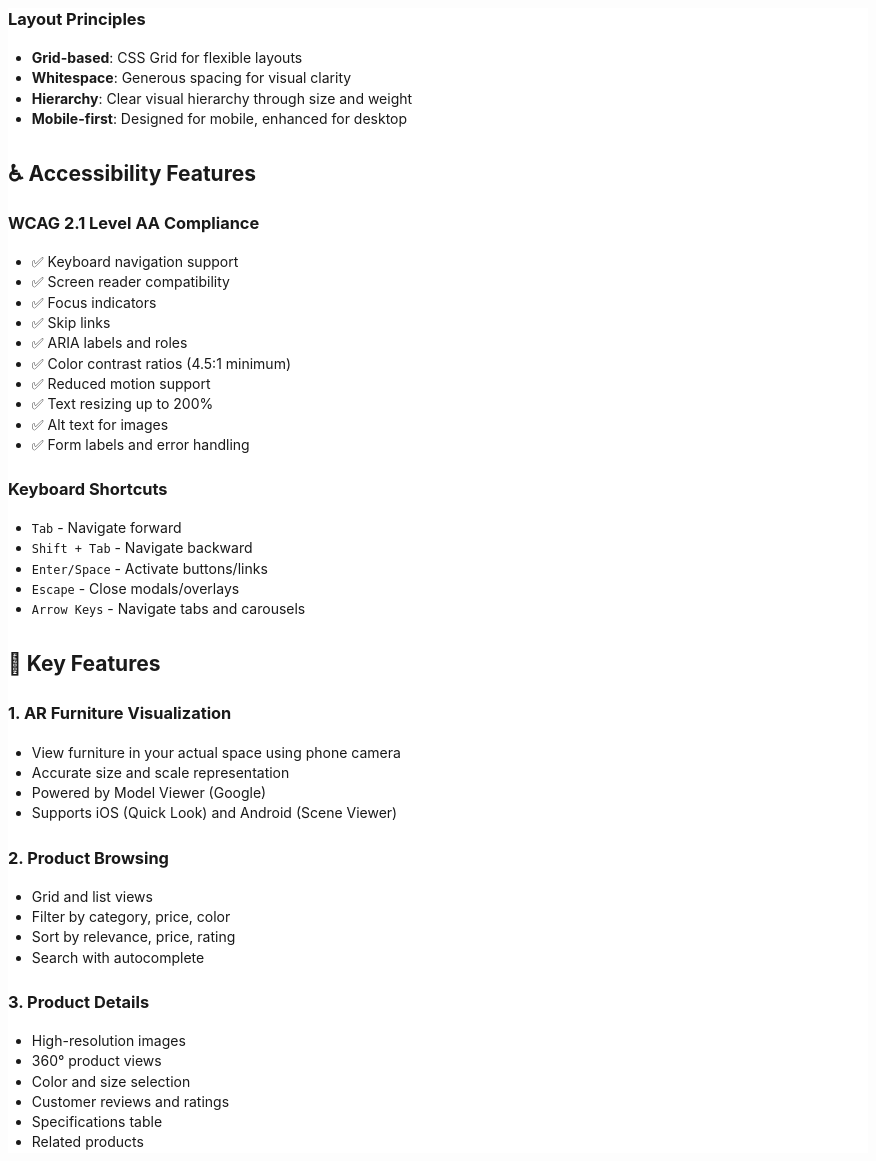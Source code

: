 ### Layout Principles
- **Grid-based**: CSS Grid for flexible layouts
- **Whitespace**: Generous spacing for visual clarity
- **Hierarchy**: Clear visual hierarchy through size and weight
- **Mobile-first**: Designed for mobile, enhanced for desktop

## ♿ Accessibility Features

### WCAG 2.1 Level AA Compliance
- ✅ Keyboard navigation support
- ✅ Screen reader compatibility
- ✅ Focus indicators
- ✅ Skip links
- ✅ ARIA labels and roles
- ✅ Color contrast ratios (4.5:1 minimum)
- ✅ Reduced motion support
- ✅ Text resizing up to 200%
- ✅ Alt text for images
- ✅ Form labels and error handling

### Keyboard Shortcuts
- `Tab` - Navigate forward
- `Shift + Tab` - Navigate backward
- `Enter/Space` - Activate buttons/links
- `Escape` - Close modals/overlays
- `Arrow Keys` - Navigate tabs and carousels

## 🔧 Key Features

### 1. AR Furniture Visualization
- View furniture in your actual space using phone camera
- Accurate size and scale representation
- Powered by Model Viewer (Google)
- Supports iOS (Quick Look) and Android (Scene Viewer)

### 2. Product Browsing
- Grid and list views
- Filter by category, price, color
- Sort by relevance, price, rating
- Search with autocomplete

### 3. Product Details
- High-resolution images
- 360° product views
- Color and size selection
- Customer reviews and ratings
- Specifications table
- Related products
